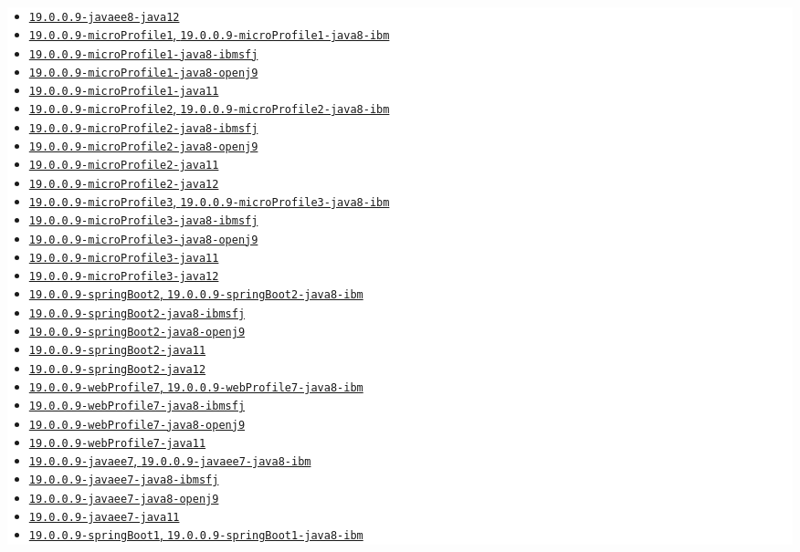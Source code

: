 -	[`19.0.0.9-javaee8-java12`](https://github.com/OpenLiberty/ci.docker/blob/83f6b34cd354e5f914c07e11b0fe5a525fa9c4e2/official/19.0.0.9/javaee8/java12/openj9/Dockerfile)
-	[`19.0.0.9-microProfile1`, `19.0.0.9-microProfile1-java8-ibm`](https://github.com/OpenLiberty/ci.docker/blob/83f6b34cd354e5f914c07e11b0fe5a525fa9c4e2/official/19.0.0.9/microProfile1/java8/ibmjava/Dockerfile)
-	[`19.0.0.9-microProfile1-java8-ibmsfj`](https://github.com/OpenLiberty/ci.docker/blob/83f6b34cd354e5f914c07e11b0fe5a525fa9c4e2/official/19.0.0.9/microProfile1/java8/ibmsfj/Dockerfile)
-	[`19.0.0.9-microProfile1-java8-openj9`](https://github.com/OpenLiberty/ci.docker/blob/83f6b34cd354e5f914c07e11b0fe5a525fa9c4e2/official/19.0.0.9/microProfile1/java8/openj9/Dockerfile)
-	[`19.0.0.9-microProfile1-java11`](https://github.com/OpenLiberty/ci.docker/blob/83f6b34cd354e5f914c07e11b0fe5a525fa9c4e2/official/19.0.0.9/microProfile1/java11/openj9/Dockerfile)
-	[`19.0.0.9-microProfile2`, `19.0.0.9-microProfile2-java8-ibm`](https://github.com/OpenLiberty/ci.docker/blob/83f6b34cd354e5f914c07e11b0fe5a525fa9c4e2/official/19.0.0.9/microProfile2/java8/ibmjava/Dockerfile)
-	[`19.0.0.9-microProfile2-java8-ibmsfj`](https://github.com/OpenLiberty/ci.docker/blob/83f6b34cd354e5f914c07e11b0fe5a525fa9c4e2/official/19.0.0.9/microProfile2/java8/ibmsfj/Dockerfile)
-	[`19.0.0.9-microProfile2-java8-openj9`](https://github.com/OpenLiberty/ci.docker/blob/83f6b34cd354e5f914c07e11b0fe5a525fa9c4e2/official/19.0.0.9/microProfile2/java8/openj9/Dockerfile)
-	[`19.0.0.9-microProfile2-java11`](https://github.com/OpenLiberty/ci.docker/blob/83f6b34cd354e5f914c07e11b0fe5a525fa9c4e2/official/19.0.0.9/microProfile2/java11/openj9/Dockerfile)
-	[`19.0.0.9-microProfile2-java12`](https://github.com/OpenLiberty/ci.docker/blob/83f6b34cd354e5f914c07e11b0fe5a525fa9c4e2/official/19.0.0.9/microProfile2/java12/openj9/Dockerfile)
-	[`19.0.0.9-microProfile3`, `19.0.0.9-microProfile3-java8-ibm`](https://github.com/OpenLiberty/ci.docker/blob/83f6b34cd354e5f914c07e11b0fe5a525fa9c4e2/official/19.0.0.9/microProfile3/java8/ibmjava/Dockerfile)
-	[`19.0.0.9-microProfile3-java8-ibmsfj`](https://github.com/OpenLiberty/ci.docker/blob/83f6b34cd354e5f914c07e11b0fe5a525fa9c4e2/official/19.0.0.9/microProfile3/java8/ibmsfj/Dockerfile)
-	[`19.0.0.9-microProfile3-java8-openj9`](https://github.com/OpenLiberty/ci.docker/blob/83f6b34cd354e5f914c07e11b0fe5a525fa9c4e2/official/19.0.0.9/microProfile3/java8/openj9/Dockerfile)
-	[`19.0.0.9-microProfile3-java11`](https://github.com/OpenLiberty/ci.docker/blob/83f6b34cd354e5f914c07e11b0fe5a525fa9c4e2/official/19.0.0.9/microProfile3/java11/openj9/Dockerfile)
-	[`19.0.0.9-microProfile3-java12`](https://github.com/OpenLiberty/ci.docker/blob/83f6b34cd354e5f914c07e11b0fe5a525fa9c4e2/official/19.0.0.9/microProfile3/java12/openj9/Dockerfile)
-	[`19.0.0.9-springBoot2`, `19.0.0.9-springBoot2-java8-ibm`](https://github.com/OpenLiberty/ci.docker/blob/83f6b34cd354e5f914c07e11b0fe5a525fa9c4e2/official/19.0.0.9/springBoot2/java8/ibmjava/Dockerfile)
-	[`19.0.0.9-springBoot2-java8-ibmsfj`](https://github.com/OpenLiberty/ci.docker/blob/83f6b34cd354e5f914c07e11b0fe5a525fa9c4e2/official/19.0.0.9/springBoot2/java8/ibmsfj/Dockerfile)
-	[`19.0.0.9-springBoot2-java8-openj9`](https://github.com/OpenLiberty/ci.docker/blob/83f6b34cd354e5f914c07e11b0fe5a525fa9c4e2/official/19.0.0.9/springBoot2/java8/openj9/Dockerfile)
-	[`19.0.0.9-springBoot2-java11`](https://github.com/OpenLiberty/ci.docker/blob/83f6b34cd354e5f914c07e11b0fe5a525fa9c4e2/official/19.0.0.9/springBoot2/java11/openj9/Dockerfile)
-	[`19.0.0.9-springBoot2-java12`](https://github.com/OpenLiberty/ci.docker/blob/83f6b34cd354e5f914c07e11b0fe5a525fa9c4e2/official/19.0.0.9/springBoot2/java12/openj9/Dockerfile)
-	[`19.0.0.9-webProfile7`, `19.0.0.9-webProfile7-java8-ibm`](https://github.com/OpenLiberty/ci.docker/blob/83f6b34cd354e5f914c07e11b0fe5a525fa9c4e2/official/19.0.0.9/webProfile7/java8/ibmjava/Dockerfile)
-	[`19.0.0.9-webProfile7-java8-ibmsfj`](https://github.com/OpenLiberty/ci.docker/blob/83f6b34cd354e5f914c07e11b0fe5a525fa9c4e2/official/19.0.0.9/webProfile7/java8/ibmsfj/Dockerfile)
-	[`19.0.0.9-webProfile7-java8-openj9`](https://github.com/OpenLiberty/ci.docker/blob/83f6b34cd354e5f914c07e11b0fe5a525fa9c4e2/official/19.0.0.9/webProfile7/java8/openj9/Dockerfile)
-	[`19.0.0.9-webProfile7-java11`](https://github.com/OpenLiberty/ci.docker/blob/83f6b34cd354e5f914c07e11b0fe5a525fa9c4e2/official/19.0.0.9/webProfile7/java11/openj9/Dockerfile)
-	[`19.0.0.9-javaee7`, `19.0.0.9-javaee7-java8-ibm`](https://github.com/OpenLiberty/ci.docker/blob/83f6b34cd354e5f914c07e11b0fe5a525fa9c4e2/official/19.0.0.9/javaee7/java8/ibmjava/Dockerfile)
-	[`19.0.0.9-javaee7-java8-ibmsfj`](https://github.com/OpenLiberty/ci.docker/blob/83f6b34cd354e5f914c07e11b0fe5a525fa9c4e2/official/19.0.0.9/javaee7/java8/ibmsfj/Dockerfile)
-	[`19.0.0.9-javaee7-java8-openj9`](https://github.com/OpenLiberty/ci.docker/blob/83f6b34cd354e5f914c07e11b0fe5a525fa9c4e2/official/19.0.0.9/javaee7/java8/openj9/Dockerfile)
-	[`19.0.0.9-javaee7-java11`](https://github.com/OpenLiberty/ci.docker/blob/83f6b34cd354e5f914c07e11b0fe5a525fa9c4e2/official/19.0.0.9/javaee7/java11/openj9/Dockerfile)
-	[`19.0.0.9-springBoot1`, `19.0.0.9-springBoot1-java8-ibm`](https://github.com/OpenLiberty/ci.docker/blob/83f6b34cd354e5f914c07e11b0fe5a525fa9c4e2/official/19.0.0.9/springBoot1/java8/ibmjava/Dockerfile)